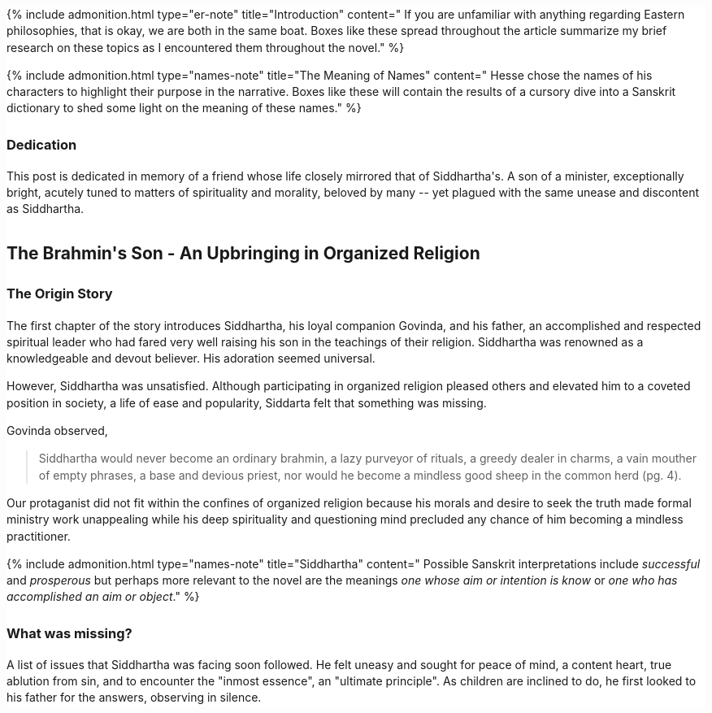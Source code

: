 {% include admonition.html type="er-note" title="Introduction" content="
If you are unfamiliar with anything regarding Eastern philosophies, that is okay, we are both in the same boat. Boxes like these spread throughout the article summarize my brief research on these topics as I encountered them throughout the novel."
%}

{% include admonition.html type="names-note" title="The Meaning of Names" content="
Hesse chose the names of his characters to highlight their purpose in the narrative. Boxes like these will contain the results of a cursory dive into a Sanskrit dictionary to shed some light on the meaning of these names."
%}

### Dedication

This post is dedicated in memory of a friend whose life closely mirrored that of Siddhartha's. A son of a minister, exceptionally bright, acutely tuned to matters of spirituality and morality, beloved by many -- yet plagued with the same unease and discontent as Siddhartha.

## The Brahmin's Son - An Upbringing in Organized Religion

### The Origin Story

The first chapter of the story introduces Siddhartha, his loyal companion Govinda, and his father, an accomplished and respected spiritual leader who had fared very well raising his son in the teachings of their religion. Siddhartha was renowned as a knowledgeable and devout believer. His adoration seemed universal.

However, Siddhartha was unsatisfied. Although participating in organized religion pleased others and elevated him to a coveted position in society, a life of ease and popularity, Siddarta felt that something was missing.

Govinda observed,

> Siddhartha would never become an ordinary brahmin, a lazy purveyor of rituals, a greedy dealer in charms, a vain mouther of empty phrases, a base and devious priest, nor would he become a mindless good sheep in the common herd (pg. 4).

Our protaganist did not fit within the confines of organized religion because his morals and desire to seek the truth made formal ministry work unappealing while his deep spirituality and questioning mind precluded any chance of him becoming a mindless practitioner.

{% include admonition.html type="names-note" title="Siddhartha" content="
Possible Sanskrit interpretations include *successful* and *prosperous* but perhaps more relevant to the novel are the meanings *one whose aim or intention is know* or *one who has accomplished an aim or object*." 
%}

### What was missing?

A list of issues that Siddhartha was facing soon followed. He felt uneasy and sought for peace of mind, a content heart, true ablution from sin, and to encounter the "inmost essence", an "ultimate principle". As children are inclined to do, he first looked to his father for the answers, observing in silence.
